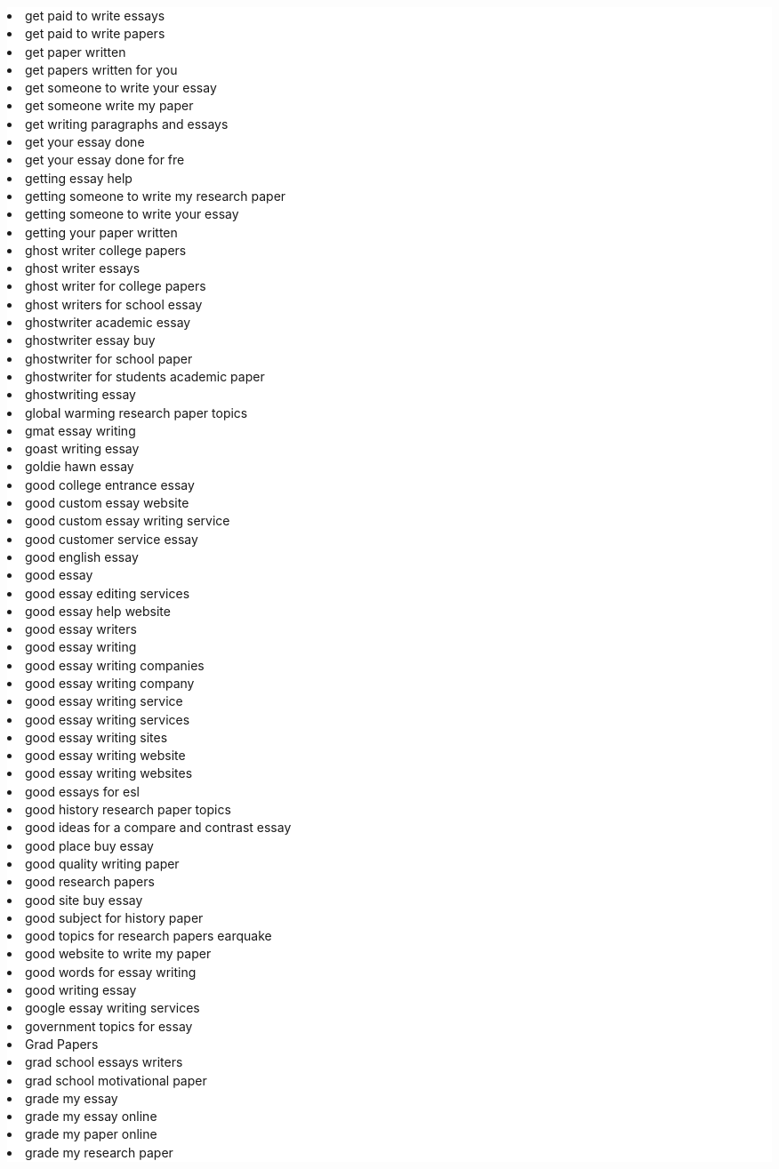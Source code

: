 <li>get paid to write essays</li>
<li>get paid to write papers</li>
<li>get paper written</li>
<li>get papers written for you</li>
<li>get someone to write your essay</li>
<li>get someone write my paper</li>
<li>get writing paragraphs and essays</li>
<li>get your essay done</li>
<li>get your essay done for fre</li>
<li>getting essay help</li>
<li>getting someone to write my research paper</li>
<li>getting someone to write your essay</li>
<li>getting your paper written</li>
<li>ghost writer college papers</li>
<li>ghost writer essays</li>
<li>ghost writer for college papers</li>
<li>ghost writers for school essay</li>
<li>ghostwriter academic essay</li>
<li>ghostwriter essay buy</li>
<li>ghostwriter for school paper</li>
<li>ghostwriter for students academic paper</li>
<li>ghostwriting essay</li>
<li>global warming research paper topics</li>
<li>gmat essay writing</li>
<li>goast writing essay</li>
<li>goldie hawn essay</li>
<li>good college entrance essay</li>
<li>good custom essay website</li>
<li>good custom essay writing service</li>
<li>good customer service essay</li>
<li>good english essay</li>
<li>good essay</li>
<li>good essay editing services</li>
<li>good essay help website</li>
<li>good essay writers</li>
<li>good essay writing</li>
<li>good essay writing companies</li>
<li>good essay writing company</li>
<li>good essay writing service</li>
<li>good essay writing services</li>
<li>good essay writing sites</li>
<li>good essay writing website</li>
<li>good essay writing websites</li>
<li>good essays for esl</li>
<li>good history research paper topics</li>
<li>good ideas for a compare and contrast essay</li>
<li>good place buy essay</li>
<li>good quality writing paper</li>
<li>good research papers</li>
<li>good site buy essay</li>
<li>good subject for history paper</li>
<li>good topics for research papers earquake</li>
<li>good website to write my paper</li>
<li>good words for essay writing</li>
<li>good writing essay</li>
<li>google essay writing services</li>
<li>government topics for essay</li>
<li>Grad Papers</li>
<li>grad school essays writers</li>
<li>grad school motivational paper</li>
<li>grade my essay</li>
<li>grade my essay online</li>
<li>grade my paper online</li>
<li>grade my research paper</li>
